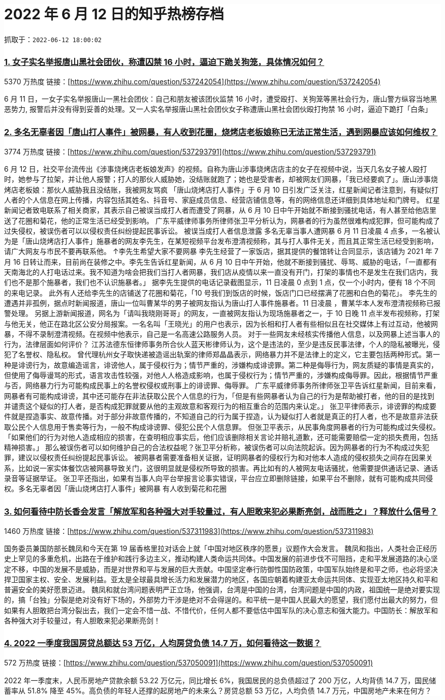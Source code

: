 # 2022 年 6 月 12 日的知乎热榜存档

抓取于：`2022-06-12 18:00:02`

### [1. 女子实名举报唐山黑社会团伙，称遭囚禁 16 小时，逼迫下跪关狗笼，具体情况如何？](https://www.zhihu.com/question/537242054)
5370 万热度 链接：[https://www.zhihu.com/question/537242054](https://www.zhihu.com/question/537242054)

6 月 11 日，一女子实名举报唐山一黑社会团伙：自己和朋友被该团伙监禁 16 小时，遭受殴打、关狗笼等黑社会行为，唐山警方纵容当地黑恶势力, 报警后并没有得到妥善的处理。又一人实名举报唐山黑社会团伙女子称遭唐山黑社会团伙殴打拘禁 16 小时，逼迫下跪打「白条」

### [2. 多名无辜者因「唐山打人事件」被网暴，有人收到花圈，烧烤店老板娘称已无法正常生活，遇到网暴应该如何维权？](https://www.zhihu.com/question/537293791)
3774 万热度 链接：[https://www.zhihu.com/question/537293791](https://www.zhihu.com/question/537293791)

6 月 12 日，社交平台流传出《涉事烧烤店老板娘发声》的视频。自称为唐山涉事烧烤店店主的女子在视频中说，当天几名女子被人殴打时，她参与了拉架，并让他人报警；打人的那伙人威胁她，没结账就跑了；她也是受害者，却被网友们网暴，「我已经要疯了」。唐山涉事烧烤店老板娘：那伙人威胁我且没结账，我被网友骂疯 「唐山烧烤店打人事件」于 6 月 10 日引发广泛关注，红星新闻记者注意到，有疑似打人者的个人信息在网上传播，内容包括其姓名、抖音号、家庭成员信息、经营店铺信息等，有的网络信息还详细到具体地址和门牌号。 红星新闻记者致电联系了相关商家，其表示自己被误当成打人者而遭受了网暴，从 6 月 10 日中午开始就不断接到骚扰电话，有人甚至给他店里送了花圈和菊花，他的正常生活已经受到影响。 广东平威律师事务所律师张卫平分析认为，网暴者的行为虽然很难构成犯罪，但可能构成了过失侵权，被误伤者可以以侵权责任纠纷提起民事诉讼。 被误当成打人者信息泄露 多名无辜当事人遭网暴 6 月 11 日凌晨 4 点多，一名被认为是「唐山烧烤店打人事件」施暴者的网友李先生，在某短视频平台发布澄清视频称，其与打人事件无关，而且其正常生活已经受到影响，请广大网友与市民不要再联系他。 ↑李先生希望大家不要网暴 李先生经营了一家饭店，据其提供的餐馆转让合同显示，该店铺为 2021 年 7 月 16 日转让而来，目前尚在装修之中。李先生告诉红星新闻，从 6 月 10 日中午开始，他就不断接到骚扰、辱骂、威胁的电话，「一直都有天南海北的人打电话过来。我不知道为啥会把我们当打人者网暴，我们店从疫情以来一直没有开门，打架的事情也不是发生在我们店内，我们也不是那个施暴者，我们也不认识施暴者。」 据李先生提供的电话记录截图显示，11 日凌晨 0 点到 1 点，仅一个小时内，便有 18 个不同的来电记录。 此外有人还给李先生的店铺送了花圈和菊花，「10 号我们到饭店的时候，饭店门口已经摆满了花圈和白色的菊花」。 李先生的遭遇并非孤例，据点时新闻报道，唐山一位叫曹某华的男子被网友指认为唐山打人事件施暴者。11 日凌晨 ，曹某华本人发布澄清视频称已报警处理。 另据上游新闻报道，网名为「请叫我晓刚哥哥」的网友，一直被网友指认为现场施暴者之一，于 10 日晚 11 点半发布视频称，打架与他无关，他正在路北区公安分局报案。一名名叫「王晓光」的用户也表示，因为长相和打人者有些相似且在社交媒体上有过互动，他被网暴，不得不录制澄清视频。在视频中他表示，自己是一名高速公路服务人员。 对于一些网友未经核实传播他人信息，以及网暴上述当事人的行为，法律层面如何评价？ 江苏法德东恒律师事务所合伙人蓝天彬律师认为，这个是违法的，至少是违反民事法律，个人的隐私被曝光，侵犯了名誉权、隐私权。 曾代理杭州女子取快递被造谣出轨案的律师郑晶晶表示，网络暴力并不是法律上的定义，它主要包括两种形式。第一种是诽谤行为，故意编造谣言，诽谤他人，属于侵权行为；情节严重的，涉嫌构成诽谤罪。第二种是侮辱行为，网友质疑的事情是真实的，但使用了侮辱谩骂的形式，语言攻击性较强，对他人人格造成影响，也属于侵权行为；情节严重的，涉嫌构成侮辱罪。因此，根据情节严重与否，网络暴力行为可能构成民事上的名誉权侵权或刑事上的诽谤罪、侮辱罪。 广东平威律师事务所律师张卫平告诉红星新闻，目前来看，网暴者有可能构成诽谤，其中还可能存在非法获取公民个人信息的行为，「但是有些网暴者认为自己的行为是帮助被打者，他的目的是找到并谴责这个疑似的打人者，是否构成犯罪就要从他的主观故意和客观行为的相互重合的范围内来认定。」 张卫平律师表示，诽谤罪的构成要件就是捏造事实、故意传播。对于部分非故意传播的，不知道自己的行为属于捏造，认为疑似打人者就是真正的打人者，也不是故意非法获取公民个人信息用于售卖等行为，一般不构成诽谤罪、侵犯公民个人信息罪。 但张卫平表示，从民事角度网暴者的行为可能构成过失侵权。「如果他们的行为对他人造成相应的损害，在查明相应事实后，他们应该删除相关言论并赔礼道歉，还可能需要赔偿一定的损失费用，包括精神损害。」 那么被误伤者可以如何维护自己的合法权益呢？张卫平分析称，被误伤者可以向法院起诉。因为网暴者的行为不构成过失犯罪，建议以侵权责任纠纷提起民事诉讼。 被网暴者需要准备相关证据，证明网暴者的侵权行为和对他本人造成的侵权损失之间存在因果关系，比如说一家实体餐饮店被网暴导致关门，这很明显就是侵权所导致的损害。再比如有的人被网友电话骚扰，他需要提供通话记录、通话录音等证据举证。 张卫平还指出，如果有当事人向平台举报言论事实错误，平台应立即删除链接，如果平台不删除，就有可能构成共同侵权。多名无辜者因「唐山烧烤店打人事件」被网暴 有人收到菊花和花圈

### [3. 如何看待中防长香会发言「解放军和各种强大对手较量过，有人胆敢来犯必果断亮剑，战而胜之」？释放什么信号？](https://www.zhihu.com/question/537311983)
1460 万热度 链接：[https://www.zhihu.com/question/537311983](https://www.zhihu.com/question/537311983)

国务委员兼国防部长魏凤和今天在第 19 届香格里拉对话会上就「中国对地区秩序的愿景」议题作大会发言。 魏凤和指出，人类社会正经历史上罕见的多重危机，出路在于维护和践行多边主义，推动构建人类命运共同体。中国发展的前进步伐不可阻挡，走和平发展道路的决心坚定不移，中国的发展不是威胁，而是对世界和平与发展的巨大贡献。中国坚定奉行防御性国防政策，中国军队始终是和平之师，也必将坚决捍卫国家主权、安全、发展利益。亚太是全球最具增长活力和发展潜力的地区，各国应朝着构建亚太命运共同体、实现亚太地区持久和平和普遍安全的美好愿景迈进。 魏凤和就台湾问题表明严正立场，他强调，台湾是中国的台湾，台湾问题是中国的内政，祖国统一是绝对要实现的，搞「台独」分裂是绝对没有好下场的，外部势力干涉是绝对不会得逞的。和平统一是中国人民最大的愿望，我们愿付出最大的努力，但如果有人胆敢把台湾分裂出去，我们一定会不惜一战、不惜代价，任何人都不要低估中国军队的决心意志和强大能力。中国防长：解放军和各种强大对手较量过，有人胆敢来犯必果断亮剑！

### [4. 2022 一季度我国房贷总额达 53 万亿，人均房贷负债 14.7 万，如何看待这一数据？](https://www.zhihu.com/question/537050091)
572 万热度 链接：[https://www.zhihu.com/question/537050091](https://www.zhihu.com/question/537050091)

2022 年一季度末，人民币房地产贷款余额 53.22 万亿元，同比增长 6%，我国居民的总负债超过了 200 万亿，人均背债 14.7 万，国民储蓄率从 51.8% 降至 45%。高负债的年轻人还撑的起房地产的未来么？房贷总额 53 万亿，人均负债 14.7 万元，中国房地产未来在何方？
